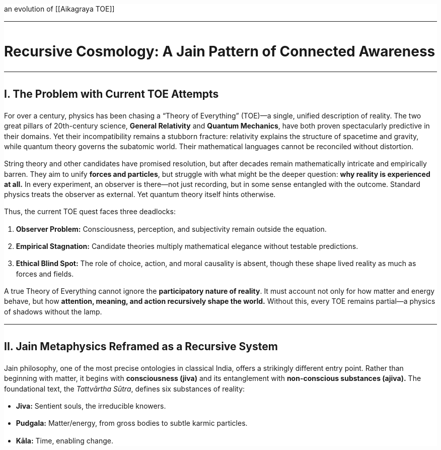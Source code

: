 
an evolution of [[Aikagraya TOE]]


---

# **Recursive Cosmology: A Jain Pattern of Connected Awareness**

---

## **I. The Problem with Current TOE Attempts**

For over a century, physics has been chasing a “Theory of Everything” (TOE)—a single, unified description of reality. The two great pillars of 20th-century science, **General Relativity** and **Quantum Mechanics**, have both proven spectacularly predictive in their domains. Yet their incompatibility remains a stubborn fracture: relativity explains the structure of spacetime and gravity, while quantum theory governs the subatomic world. Their mathematical languages cannot be reconciled without distortion.

String theory and other candidates have promised resolution, but after decades remain mathematically intricate and empirically barren. They aim to unify **forces and particles**, but struggle with what might be the deeper question: **why reality is experienced at all.** In every experiment, an observer is there—not just recording, but in some sense entangled with the outcome. Standard physics treats the observer as external. Yet quantum theory itself hints otherwise.

Thus, the current TOE quest faces three deadlocks:

1. **Observer Problem:** Consciousness, perception, and subjectivity remain outside the equation.
    
2. **Empirical Stagnation:** Candidate theories multiply mathematical elegance without testable predictions.
    
3. **Ethical Blind Spot:** The role of choice, action, and moral causality is absent, though these shape lived reality as much as forces and fields.
    

A true Theory of Everything cannot ignore the **participatory nature of reality**. It must account not only for how matter and energy behave, but how **attention, meaning, and action recursively shape the world.** Without this, every TOE remains partial—a physics of shadows without the lamp.

---

## **II. Jain Metaphysics Reframed as a Recursive System**

Jain philosophy, one of the most precise ontologies in classical India, offers a strikingly different entry point. Rather than beginning with matter, it begins with **consciousness (jiva)** and its entanglement with **non-conscious substances (ajiva).** The foundational text, the _Tattvārtha Sūtra_, defines six substances of reality:

- **Jiva:** Sentient souls, the irreducible knowers.
    
- **Pudgala:** Matter/energy, from gross bodies to subtle karmic particles.
    
- **Kāla:** Time, enabling change.
    